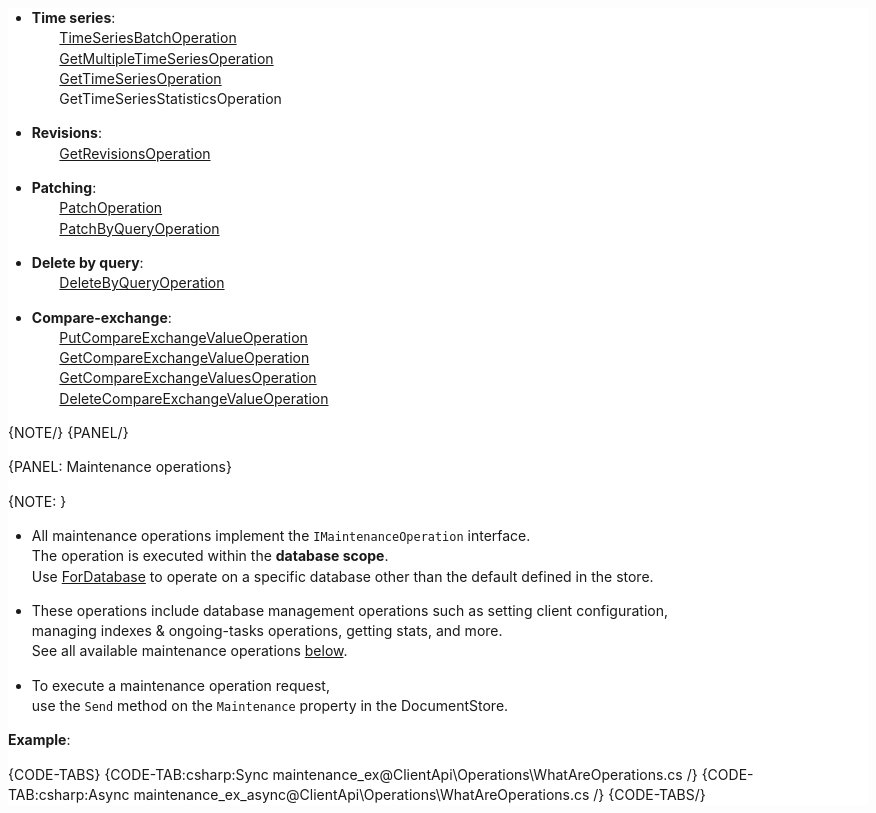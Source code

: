 * __Time series__:  
  &nbsp;&nbsp;&nbsp;&nbsp;&nbsp;&nbsp; [TimeSeriesBatchOperation](../../document-extensions/timeseries/client-api/operations/append-and-delete)  
  &nbsp;&nbsp;&nbsp;&nbsp;&nbsp;&nbsp; [GetMultipleTimeSeriesOperation](../../document-extensions/timeseries/client-api/operations/get)  
  &nbsp;&nbsp;&nbsp;&nbsp;&nbsp;&nbsp; [GetTimeSeriesOperation](../../document-extensions/timeseries/client-api/operations/get)  
  &nbsp;&nbsp;&nbsp;&nbsp;&nbsp;&nbsp; GetTimeSeriesStatisticsOperation  

* __Revisions__:  
  &nbsp;&nbsp;&nbsp;&nbsp;&nbsp;&nbsp; [GetRevisionsOperation](../../document-extensions/revisions/client-api/operations/get-revisions)  

* __Patching__:  
  &nbsp;&nbsp;&nbsp;&nbsp;&nbsp;&nbsp; [PatchOperation](../../client-api/operations/patching/single-document)  
  &nbsp;&nbsp;&nbsp;&nbsp;&nbsp;&nbsp; [PatchByQueryOperation](../../client-api/operations/patching/set-based)  

* __Delete by query__:  
  &nbsp;&nbsp;&nbsp;&nbsp;&nbsp;&nbsp; [DeleteByQueryOperation](../../client-api/operations/common/delete-by-query)   

* __Compare-exchange__:  
  &nbsp;&nbsp;&nbsp;&nbsp;&nbsp;&nbsp; [PutCompareExchangeValueOperation](../../client-api/operations/compare-exchange/put-compare-exchange-value)  
  &nbsp;&nbsp;&nbsp;&nbsp;&nbsp;&nbsp; [GetCompareExchangeValueOperation](../../client-api/operations/compare-exchange/get-compare-exchange-value)  
  &nbsp;&nbsp;&nbsp;&nbsp;&nbsp;&nbsp; [GetCompareExchangeValuesOperation](../../client-api/operations/compare-exchange/get-compare-exchange-values)  
  &nbsp;&nbsp;&nbsp;&nbsp;&nbsp;&nbsp; [DeleteCompareExchangeValueOperation](../../client-api/operations/compare-exchange/delete-compare-exchange-value)  

{NOTE/}
{PANEL/}

{PANEL: Maintenance operations}

{NOTE: }

* All maintenance operations implement the `IMaintenanceOperation` interface.  
  The operation is executed within the __database scope__.  
  Use [ForDatabase](../../client-api/operations/how-to/switch-operations-to-a-different-database) to operate on a specific database other than the default defined in the store.

* These operations include database management operations such as setting client configuration,  
  managing indexes & ongoing-tasks operations, getting stats, and more.  
  See all available maintenance operations [below](../../client-api/operations/what-are-operations#maintenance-list).
 
* To execute a maintenance operation request,  
  use the `Send` method on the `Maintenance` property in the DocumentStore.

__Example__:

{CODE-TABS}
{CODE-TAB:csharp:Sync maintenance_ex@ClientApi\Operations\WhatAreOperations.cs /}
{CODE-TAB:csharp:Async maintenance_ex_async@ClientApi\Operations\WhatAreOperations.cs /}
{CODE-TABS/}
